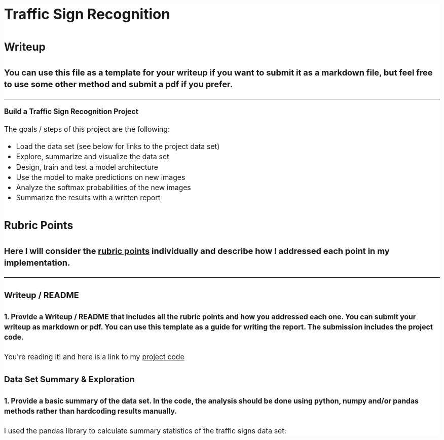 

# Traffic Sign Recognition 

## Writeup

### You can use this file as a template for your writeup if you want to submit it as a markdown file, but feel free to use some other method and submit a pdf if you prefer.

---

**Build a Traffic Sign Recognition Project**

The goals / steps of this project are the following:
* Load the data set (see below for links to the project data set)
* Explore, summarize and visualize the data set
* Design, train and test a model architecture
* Use the model to make predictions on new images
* Analyze the softmax probabilities of the new images
* Summarize the results with a written report


[//]: # "Image References"

[image1]: ./examples/visualization.jpg "Visualization"
[image2]: ./examples/grayscale.jpg "Grayscaling"
[image3]: ./examples/random_noise.jpg "Random Noise"
[image4]: ./examples/placeholder.png "Traffic Sign 1"
[image5]: ./examples/placeholder.png "Traffic Sign 2"
[image6]: ./examples/placeholder.png "Traffic Sign 3"
[image7]: ./examples/placeholder.png "Traffic Sign 4"
[image8]: ./examples/placeholder.png "Traffic Sign 5"

## Rubric Points
### Here I will consider the [rubric points](https://review.udacity.com/#!/rubrics/481/view) individually and describe how I addressed each point in my implementation.  

---
### Writeup / README

#### 1. Provide a Writeup / README that includes all the rubric points and how you addressed each one. You can submit your writeup as markdown or pdf. You can use this template as a guide for writing the report. The submission includes the project code.

You're reading it! and here is a link to my [project code](https://github.com/jacks808/German-Traffic-Signs-Classifier/blob/master/Traffic_Sign_Classifier.ipynb)

### Data Set Summary & Exploration

#### 1. Provide a basic summary of the data set. In the code, the analysis should be done using python, numpy and/or pandas methods rather than hardcoding results manually.

I used the pandas library to calculate summary statistics of the traffic
signs data set:
